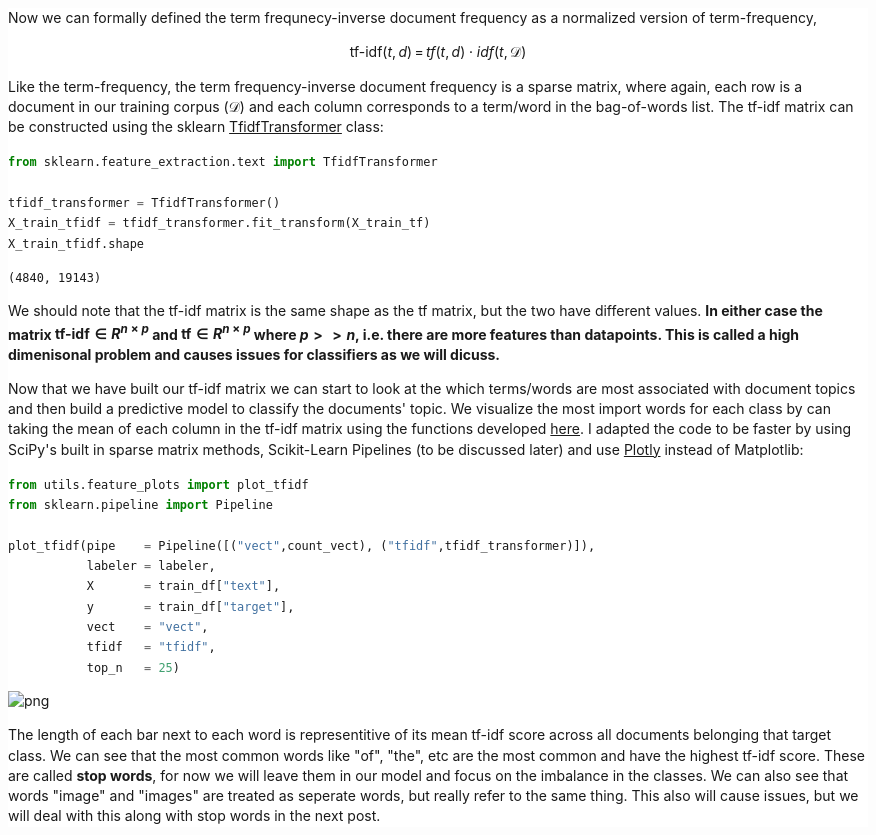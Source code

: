 
Now we can formally defined the term frequnecy-inverse document frequency as a normalized version of term-frequency,


$$\text{tf-idf}(t,d) \, = \, tf(t,d) \cdot idf(t,\mathcal{D}) $$

Like the term-frequency, the term frequency-inverse document frequency is a sparse matrix, where again, each row is a document in our training corpus ($\mathcal{D}$) and each column corresponds to a term/word in the bag-of-words list.  The $\text{tf-idf}$ matrix can be constructed using the sklearn <a href="http://scikit-learn.org/stable/modules/generated/sklearn.feature_extraction.text.TfidfTransformer.html">TfidfTransformer</a> class:


```python
from sklearn.feature_extraction.text import TfidfTransformer

tfidf_transformer = TfidfTransformer()
X_train_tfidf = tfidf_transformer.fit_transform(X_train_tf)
X_train_tfidf.shape
```




    (4840, 19143)



We should note that the $\text{tf-idf}$ matrix is the same shape as the $\text{tf}$ matrix, but the two have different values. **In either case the matrix $\text{tf-idf} \in R^{n \times p}$ and $\text{tf} \in R^{n \times p}$ where $p >> n$, i.e. there are more features than datapoints.  This is called a high dimenisonal problem and causes issues for classifiers as we will dicuss.**


Now that we have built our $\text{tf-idf}$ matrix we can start to look at the which terms/words are most associated with document topics and then build a predictive model to classify the documents' topic. We visualize the most import words for each class by can taking the mean of each column in the $\text{tf-idf}$ matrix using the functions developed [here](https://buhrmann.github.io/tfidf-analysis.html). I adapted the code to be faster by using SciPy's built in sparse matrix methods, Scikit-Learn Pipelines (to be discussed later) and use [Plotly](https://plotly.com/python/) instead of Matplotlib:


```python
from utils.feature_plots import plot_tfidf
from sklearn.pipeline import Pipeline

plot_tfidf(pipe    = Pipeline([("vect",count_vect), ("tfidf",tfidf_transformer)]),
           labeler = labeler,
           X       = train_df["text"],
           y       = train_df["target"],
           vect    = "vect",
           tfidf   = "tfidf",
           top_n   = 25)
```

![png](/nlp1_files/nlp1_plotly1.png)

The length of each bar next to each word is representitive of its mean $\text{tf-idf}$ score across all documents belonging that target class. We can see that the most common words like "of", "the", etc are the most common and have the highest $\text{tf-idf}$ score. These are called **stop words**, for now we will leave them in our model and focus on the imbalance in the classes. We can also see that words "image" and "images" are treated as seperate words, but really refer to the same thing. This also will cause issues, but we will deal with this along with stop words in the next post.
